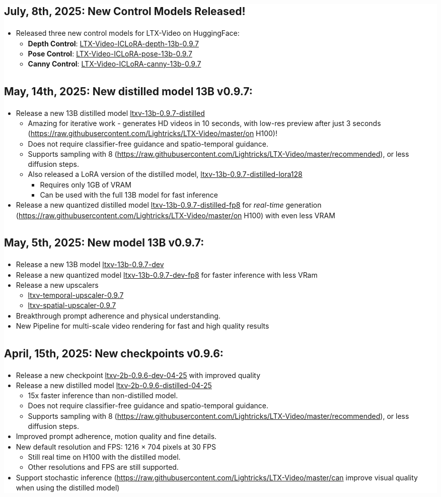 ## July, 8th, 2025: New Control Models Released!
- Released three new control models for LTX-Video on HuggingFace:
    * **Depth Control**: [LTX-Video-ICLoRA-depth-13b-0.9.7](https://huggingface.co/Lightricks/LTX-Video-ICLoRA-depth-13b-0.9.7)
    * **Pose Control**: [LTX-Video-ICLoRA-pose-13b-0.9.7](https://huggingface.co/Lightricks/LTX-Video-ICLoRA-pose-13b-0.9.7)
    * **Canny Control**: [LTX-Video-ICLoRA-canny-13b-0.9.7](https://huggingface.co/Lightricks/LTX-Video-ICLoRA-canny-13b-0.9.7)


## May, 14th, 2025: New distilled model 13B v0.9.7:
- Release a new 13B distilled model [ltxv-13b-0.9.7-distilled](https://huggingface.co/Lightricks/LTX-Video/blob/main/ltxv-13b-0.9.7-distilled.safetensors)
    * Amazing for iterative work - generates HD videos in 10 seconds, with low-res preview after just 3 seconds (https://raw.githubusercontent.com/Lightricks/LTX-Video/master/on H100)!
    * Does not require classifier-free guidance and spatio-temporal guidance.
    * Supports sampling with 8 (https://raw.githubusercontent.com/Lightricks/LTX-Video/master/recommended), or less diffusion steps.
    * Also released a LoRA version of the distilled model, [ltxv-13b-0.9.7-distilled-lora128](https://huggingface.co/Lightricks/LTX-Video/blob/main/ltxv-13b-0.9.7-distilled-lora128.safetensors)
        * Requires only 1GB of VRAM
        * Can be used with the full 13B model for fast inference
- Release a new quantized distilled model [ltxv-13b-0.9.7-distilled-fp8](https://huggingface.co/Lightricks/LTX-Video/blob/main/ltxv-13b-0.9.7-distilled-fp8.safetensors) for *real-time* generation (https://raw.githubusercontent.com/Lightricks/LTX-Video/master/on H100) with even less VRAM

## May, 5th, 2025: New model 13B v0.9.7:
- Release a new 13B model [ltxv-13b-0.9.7-dev](https://huggingface.co/Lightricks/LTX-Video/blob/main/ltxv-13b-0.9.7-dev.safetensors)
- Release a new quantized model [ltxv-13b-0.9.7-dev-fp8](https://huggingface.co/Lightricks/LTX-Video/blob/main/ltxv-13b-0.9.7-dev-fp8.safetensors) for faster inference with less VRam
- Release a new upscalers
  * [ltxv-temporal-upscaler-0.9.7](https://huggingface.co/Lightricks/LTX-Video/blob/main/ltxv-temporal-upscaler-0.9.7.safetensors)
  * [ltxv-spatial-upscaler-0.9.7](https://huggingface.co/Lightricks/LTX-Video/blob/main/ltxv-spatial-upscaler-0.9.7.safetensors)
- Breakthrough prompt adherence and physical understanding.
- New Pipeline for multi-scale video rendering for fast and high quality results


## April, 15th, 2025: New checkpoints v0.9.6:
- Release a new checkpoint [ltxv-2b-0.9.6-dev-04-25](https://huggingface.co/Lightricks/LTX-Video/blob/main/ltxv-2b-0.9.6-dev-04-25.safetensors) with improved quality
- Release a new distilled model [ltxv-2b-0.9.6-distilled-04-25](https://huggingface.co/Lightricks/LTX-Video/blob/main/ltxv-2b-0.9.6-distilled-04-25.safetensors)
    * 15x faster inference than non-distilled model.
    * Does not require classifier-free guidance and spatio-temporal guidance.
    * Supports sampling with 8 (https://raw.githubusercontent.com/Lightricks/LTX-Video/master/recommended), or less diffusion steps.
- Improved prompt adherence, motion quality and fine details.
- New default resolution and FPS: 1216 × 704 pixels at 30 FPS
    * Still real time on H100 with the distilled model.
    * Other resolutions and FPS are still supported.
- Support stochastic inference (https://raw.githubusercontent.com/Lightricks/LTX-Video/master/can improve visual quality when using the distilled model)
